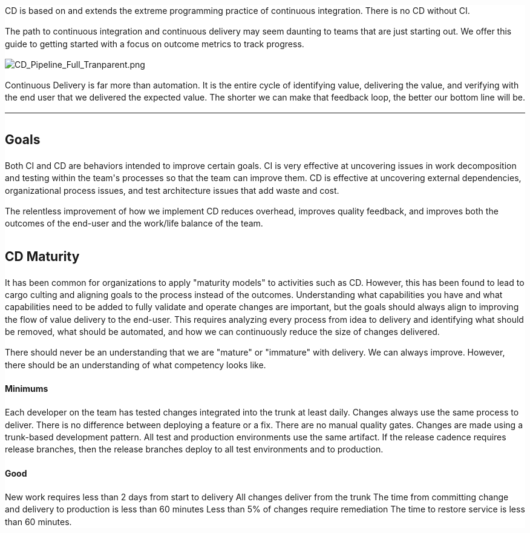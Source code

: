 CD is based on and extends the extreme programming practice of continuous integration. There is no CD without CI.

The path to continuous integration and continuous delivery may seem daunting to teams that are just starting out. We offer this guide to getting started with a focus on outcome metrics to track progress.

![CD_Pipeline_Full_Tranparent.png](./../CD_Pipeline_Full_Tranparent.png "CD_Pipeline_Full_Tranparent.png")

Continuous Delivery is far more than automation. It is the entire cycle of identifying value, delivering the value, and verifying
with the end user that we delivered the expected value. The shorter we can make that feedback loop, the better our bottom line will
be.

---

## Goals

Both CI and CD are behaviors intended to improve certain goals. CI is very effective at uncovering issues in work decomposition and testing within the team's processes so that the team can improve them. CD is effective at uncovering external dependencies, organizational process issues, and test architecture issues that add waste and cost.

The relentless improvement of how we implement CD reduces overhead, improves quality feedback, and improves both the outcomes of the end-user and the work/life balance of the team.

## CD Maturity

It has been common for organizations to apply "maturity models" to activities such as CD. However, this has been found to lead to cargo culting and aligning goals to the process instead of the outcomes. Understanding what capabilities you have and what capabilities need to be added to fully validate and operate changes are important, but the goals should always align to improving the flow of value delivery to the end-user. This requires analyzing every process from idea to delivery and identifying what should be removed, what should be automated, and how we can continuously reduce the size of changes delivered.

There should never be an understanding that we are "mature" or "immature" with delivery. We can always improve. However, there should be an understanding of what competency looks like.

#### Minimums

Each developer on the team has tested changes integrated into the trunk at least daily.
Changes always use the same process to deliver. There is no difference between deploying a feature or a fix.
There are no manual quality gates.
Changes are made using a trunk-based development pattern.
All test and production environments use the same artifact. If the release cadence requires release branches, then the release branches deploy to all test environments and to production.

#### Good

New work requires less than 2 days from start to delivery
All changes deliver from the trunk
The time from committing change and delivery to production is less than 60 minutes
Less than 5% of changes require remediation
The time to restore service is less than 60 minutes.
